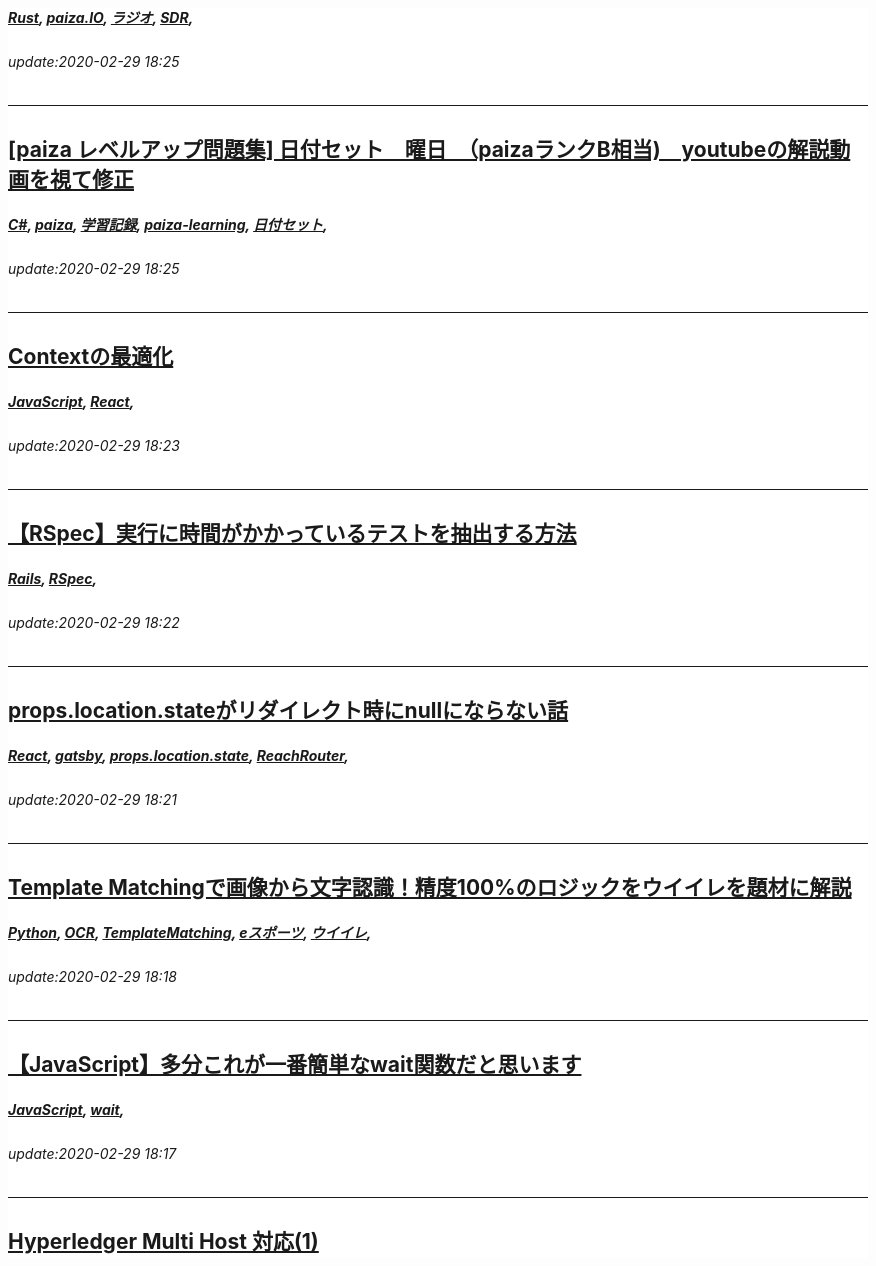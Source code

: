 ##### [Rust](https://qiita.com/tags/Rust), [paiza.IO](https://qiita.com/tags/paiza.IO), [ラジオ](https://qiita.com/tags/ラジオ), [SDR](https://qiita.com/tags/SDR), 
###### update:2020-02-29 18:25
---
## [[paiza レベルアップ問題集] 日付セット　曜日　（paizaランクB相当)　youtubeの解説動画を視て修正](https://qiita.com/4984208fkoak/items/b07bb6222d0f0850e250)
##### [C#](https://qiita.com/tags/C#), [paiza](https://qiita.com/tags/paiza), [学習記録](https://qiita.com/tags/学習記録), [paiza-learning](https://qiita.com/tags/paiza-learning), [日付セット](https://qiita.com/tags/日付セット), 
###### update:2020-02-29 18:25
---
## [Contextの最適化](https://qiita.com/keiya01/items/21a659b5ae9082c708a1)
##### [JavaScript](https://qiita.com/tags/JavaScript), [React](https://qiita.com/tags/React), 
###### update:2020-02-29 18:23
---
## [【RSpec】実行に時間がかかっているテストを抽出する方法](https://qiita.com/haru_tp/items/2d4f534e6f14349c041c)
##### [Rails](https://qiita.com/tags/Rails), [RSpec](https://qiita.com/tags/RSpec), 
###### update:2020-02-29 18:22
---
## [props.location.stateがリダイレクト時にnullにならない話](https://qiita.com/Asahara1605/items/bc4e9e5e97768b269bf6)
##### [React](https://qiita.com/tags/React), [gatsby](https://qiita.com/tags/gatsby), [props.location.state](https://qiita.com/tags/props.location.state), [ReachRouter](https://qiita.com/tags/ReachRouter), 
###### update:2020-02-29 18:21
---
## [Template Matchingで画像から文字認識！精度100%のロジックをウイイレを題材に解説](https://qiita.com/junya0001000/items/8f519cdb3846fcec397a)
##### [Python](https://qiita.com/tags/Python), [OCR](https://qiita.com/tags/OCR), [TemplateMatching](https://qiita.com/tags/TemplateMatching), [eスポーツ](https://qiita.com/tags/eスポーツ), [ウイイレ](https://qiita.com/tags/ウイイレ), 
###### update:2020-02-29 18:18
---
## [【JavaScript】多分これが一番簡単なwait関数だと思います](https://qiita.com/lookman/items/4dfb6e76be26c5a969d2)
##### [JavaScript](https://qiita.com/tags/JavaScript), [wait](https://qiita.com/tags/wait), 
###### update:2020-02-29 18:17
---
## [Hyperledger Multi Host 対応(1)](https://qiita.com/afukatamb/items/98f6a3e1c80586364877)